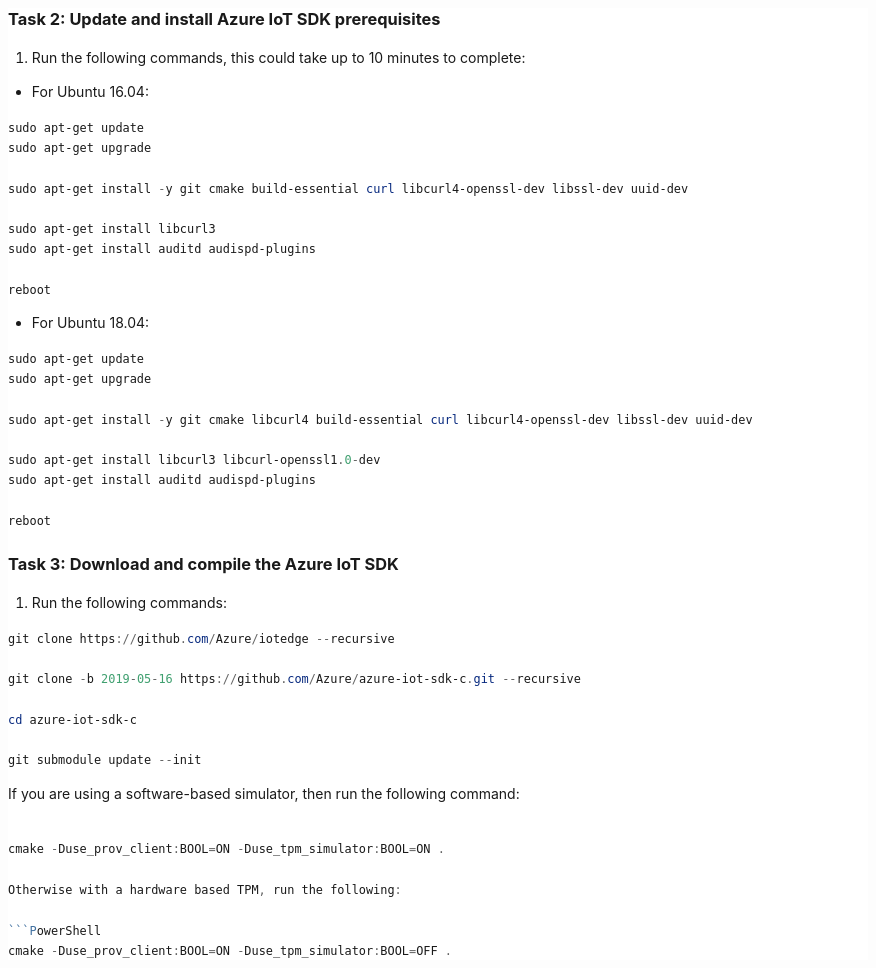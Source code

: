 ### Task 2: Update and install Azure IoT SDK prerequisites

1.  Run the following commands, this could take up to 10 minutes to complete:

-  For Ubuntu 16.04:

```PowerShell
sudo apt-get update
sudo apt-get upgrade

sudo apt-get install -y git cmake build-essential curl libcurl4-openssl-dev libssl-dev uuid-dev

sudo apt-get install libcurl3
sudo apt-get install auditd audispd-plugins

reboot

```

-  For Ubuntu 18.04:

```PowerShell
sudo apt-get update
sudo apt-get upgrade

sudo apt-get install -y git cmake libcurl4 build-essential curl libcurl4-openssl-dev libssl-dev uuid-dev

sudo apt-get install libcurl3 libcurl-openssl1.0-dev
sudo apt-get install auditd audispd-plugins

reboot

```

### Task 3: Download and compile the Azure IoT SDK

1.  Run the following commands:

```PowerShell
git clone https://github.com/Azure/iotedge --recursive

git clone -b 2019-05-16 https://github.com/Azure/azure-iot-sdk-c.git --recursive

cd azure-iot-sdk-c

git submodule update --init
```

If you are using a software-based simulator, then run the following command:

```PowerShell

cmake -Duse_prov_client:BOOL=ON -Duse_tpm_simulator:BOOL=ON .

Otherwise with a hardware based TPM, run the following:

```PowerShell
cmake -Duse_prov_client:BOOL=ON -Duse_tpm_simulator:BOOL=OFF .
```
